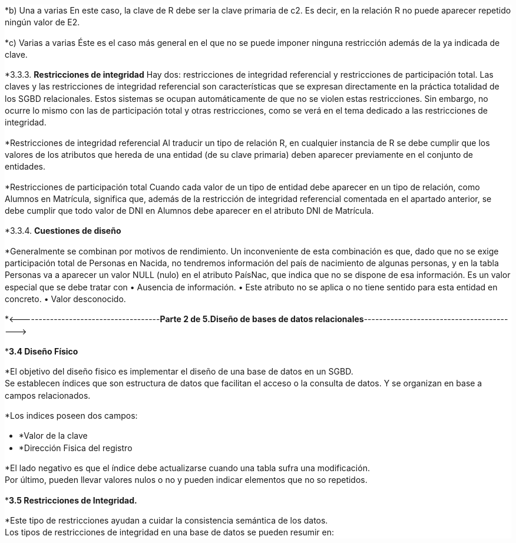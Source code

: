  *b) Una a varias
En este caso, la clave de R debe ser la clave primaria de c2. Es decir, en la relación R no puede aparecer repetido ningún valor de E2.
 
*c) Varias a varias
Éste es el caso más general en el que no se puede imponer ninguna restricción además de la ya indicada de clave.
 
*3.3.3. **Restricciones de integridad**
Hay dos: restricciones de integridad referencial y restricciones de participación total.
Las claves y las restricciones de integridad referencial son características que se expresan directamente en la práctica totalidad de los SGBD relacionales. Estos sistemas se ocupan automáticamente de que no se violen estas restricciones. Sin embargo, no ocurre lo mismo con las de participación total y otras restricciones, como se verá en el tema dedicado a las restricciones de integridad.
 
*Restricciones de integridad referencial
Al traducir un tipo de relación R, en cualquier instancia de R se debe cumplir que los valores de los atributos que hereda de una entidad (de su clave primaria) deben aparecer previamente en el conjunto de entidades. 
 
*Restricciones de participación total
Cuando cada valor de un tipo de entidad debe aparecer en un tipo de relación, como Alumnos en Matrícula, significa que, además de la restricción de integridad referencial comentada en el apartado anterior, se debe cumplir que todo valor de DNI en Alumnos debe aparecer en el atributo DNI de Matrícula. 
 
*3.3.4. **Cuestiones de diseño**

*Generalmente se combinan por motivos de rendimiento. Un inconveniente de esta combinación es que, dado que no se exige participación total de Personas en Nacida, no tendremos información del país de nacimiento de algunas personas, y en la tabla Personas va a aparecer un valor NULL (nulo) en el atributo PaísNac, que indica que no se dispone de esa información. 
Es un valor especial que se debe tratar con 
  • Ausencia de información.
  • Este atributo no se aplica o no tiene sentido para esta entidad en concreto.
  • Valor desconocido.

 *<-------------------------------------**Parte 2 de 5.Diseño de bases de datos relacionales**----------------------------------------->

***3.4 Diseño Físico**

*El objetivo del diseño fisico es implementar el diseño de una base de datos en un SGBD.  
Se establecen índices que son estructura de datos que facilitan el acceso o la consulta de datos. Y se organizan en base a campos relacionados.

*Los indices poseen dos campos:

- *Valor de la clave 
- *Dirección Fisica del registro

*El lado negativo es que el índice debe actualizarse cuando una tabla sufra una modificación.  
Por último, pueden llevar valores nulos o no y pueden indicar elementos que no so repetidos.

***3.5 Restricciones de Integridad.**

*Este tipo de restricciones ayudan a cuidar la consistencia semántica de los datos.  
Los tipos de restricciones de integridad en una base de datos se pueden resumir en:
